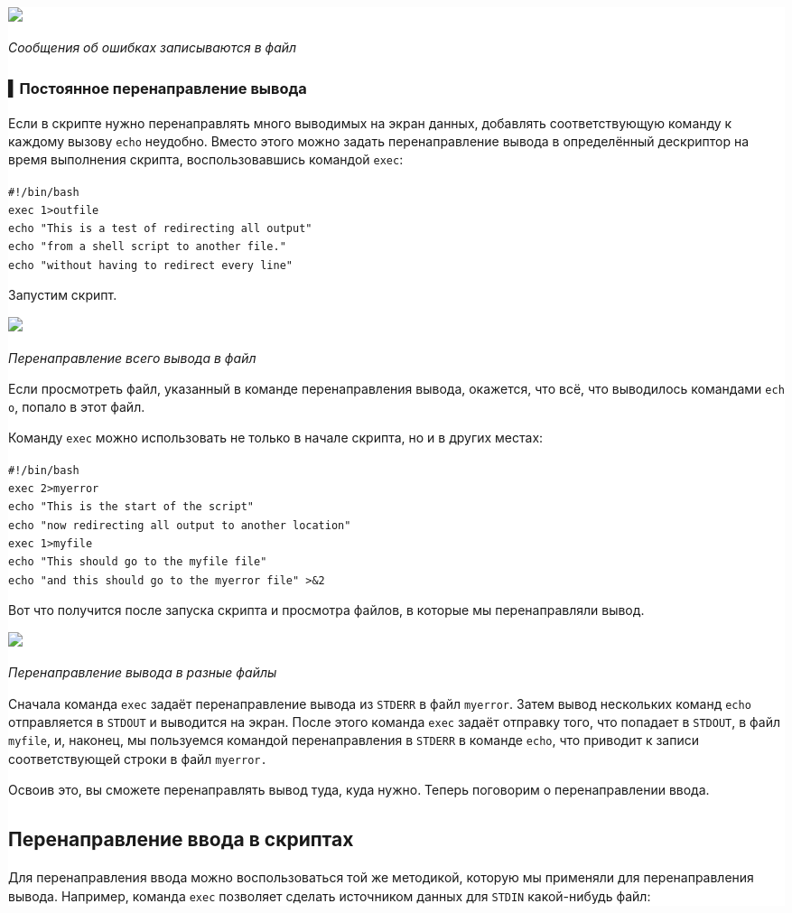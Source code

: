 ![](https://lh6.googleusercontent.com/FLgdZTOJynq_Uigre-Mclmf6ESccvVebTBczs-tkDSaeSs6eZQI4i-q4vFqQI9J-2NYva8l2X-tNjQAolqKbvtXhuxHi4ZYadtp1at0eOTstD7mVy13VD6TOPr_mm5NGtiZL57P2eLhL6gKM2A)

_Сообщения об ошибках записываются в файл_

### ▍Постоянное перенаправление вывода

Если в скрипте нужно перенаправлять много выводимых на экран данных, добавлять соответствующую команду к каждому вызову `echo` неудобно. Вместо этого можно задать перенаправление вывода в определённый дескриптор на время выполнения скрипта, воспользовавшись командой `exec`:

```
#!/bin/bash
exec 1>outfile
echo "This is a test of redirecting all output"
echo "from a shell script to another file."
echo "without having to redirect every line"
```

Запустим скрипт.

![](https://lh5.googleusercontent.com/bsfDHNdPnsaOMIUZuqpOeUzyiJvmNFqmLFSEnnnKIWAlGsGfMPxxTQclRZcp1IuPtYwfQPB0gePTWAzwhixTPElZfm-0l4u7qlh6s9XghFXDN2ABawkhyd136HO2K1oQCXtPonUxzYbPTCmIsQ)

_Перенаправление всего вывода в файл_

Если просмотреть файл, указанный в команде перенаправления вывода, окажется, что всё, что выводилось командами `echo`, попало в этот файл.

Команду `exec` можно использовать не только в начале скрипта, но и в других местах:

```
#!/bin/bash
exec 2>myerror
echo "This is the start of the script"
echo "now redirecting all output to another location"
exec 1>myfile
echo "This should go to the myfile file"
echo "and this should go to the myerror file" >&2
```

Вот что получится после запуска скрипта и просмотра файлов, в которые мы перенаправляли вывод.

![](https://lh3.googleusercontent.com/pkDrsO-90p-aoSP2NngxJsK7X1PxdZEAX_SC6xgcz7R_VhIm-kWzm3B-1virrHcZ_uMDBlCPR3vsEpf7_LbSTH1V9V9Vlh8WZxK38ERpgcJGvpz19w6b0cpCdTcGwUEx65FdkIf7r6fzwGiGbA)

_Перенаправление вывода в разные файлы_

Сначала команда `exec` задаёт перенаправление вывода из `STDERR` в файл `myerror`. Затем вывод нескольких команд `echo` отправляется в `STDOUT` и выводится на экран. После этого команда `exec` задаёт отправку того, что попадает в `STDOUT`, в файл `myfile`, и, наконец, мы пользуемся командой перенаправления в `STDERR` в команде `echo`, что приводит к записи соответствующей строки в файл `myerror.`

Освоив это, вы сможете перенаправлять вывод туда, куда нужно. Теперь поговорим о перенаправлении ввода.

## Перенаправление ввода в скриптах

Для перенаправления ввода можно воспользоваться той же методикой, которую мы применяли для перенаправления вывода. Например, команда `exec` позволяет сделать источником данных для `STDIN` какой-нибудь файл:
